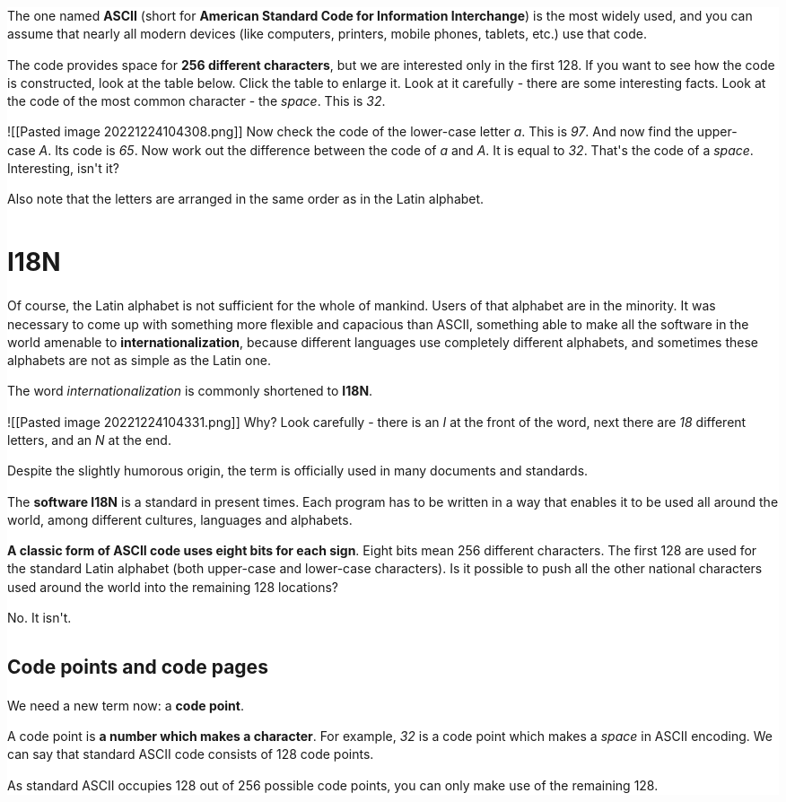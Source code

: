 
  

The one named **ASCII** (short for **American Standard Code for Information Interchange**) is the most widely used, and you can assume that nearly all modern devices (like computers, printers, mobile phones, tablets, etc.) use that code.

The code provides space for **256 different characters**, but we are interested only in the first 128. If you want to see how the code is constructed, look at the table below. Click the table to enlarge it. Look at it carefully - there are some interesting facts. Look at the code of the most common character - the _space_. This is _32_.

![[Pasted image 20221224104308.png]]
Now check the code of the lower-case letter _a_. This is _97_. And now find the upper-case _A_. Its code is _65_. Now work out the difference between the code of _a_ and _A_. It is equal to _32_. That's the code of a _space_. Interesting, isn't it?

Also note that the letters are arranged in the same order as in the Latin alphabet.

# I18N

Of course, the Latin alphabet is not sufficient for the whole of mankind. Users of that alphabet are in the minority. It was necessary to come up with something more flexible and capacious than ASCII, something able to make all the software in the world amenable to **internationalization**, because different languages use completely different alphabets, and sometimes these alphabets are not as simple as the Latin one.

The word _internationalization_ is commonly shortened to **I18N**.

![[Pasted image 20221224104331.png]]
Why? Look carefully - there is an _I_ at the front of the word, next there are _18_ different letters, and an _N_ at the end.

Despite the slightly humorous origin, the term is officially used in many documents and standards.

The **software I18N** is a standard in present times. Each program has to be written in a way that enables it to be used all around the world, among different cultures, languages and alphabets.

**A classic form of ASCII code uses eight bits for each sign**. Eight bits mean 256 different characters. The first 128 are used for the standard Latin alphabet (both upper-case and lower-case characters). Is it possible to push all the other national characters used around the world into the remaining 128 locations?

No. It isn't.

  
  

## Code points and code pages

We need a new term now: a **code point**.

A code point is **a number which makes a character**. For example, _32_ is a code point which makes a _space_ in ASCII encoding. We can say that standard ASCII code consists of 128 code points.

As standard ASCII occupies 128 out of 256 possible code points, you can only make use of the remaining 128.
